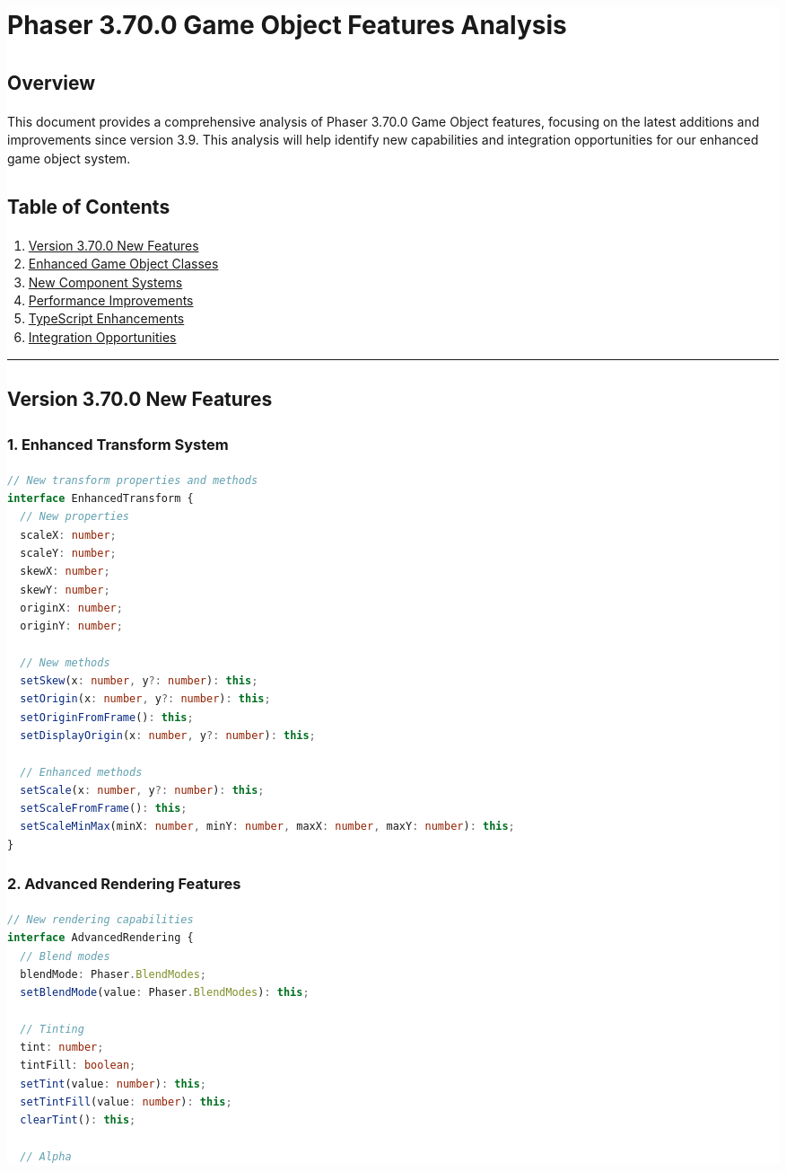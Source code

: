 # Phaser 3.70.0 Game Object Features Analysis

## Overview
This document provides a comprehensive analysis of Phaser 3.70.0 Game Object features, focusing on the latest additions and improvements since version 3.9. This analysis will help identify new capabilities and integration opportunities for our enhanced game object system.

## Table of Contents
1. [Version 3.70.0 New Features](#version-3700-new-features)
2. [Enhanced Game Object Classes](#enhanced-game-object-classes)
3. [New Component Systems](#new-component-systems)
4. [Performance Improvements](#performance-improvements)
5. [TypeScript Enhancements](#typescript-enhancements)
6. [Integration Opportunities](#integration-opportunities)

---

## Version 3.70.0 New Features

### 1. **Enhanced Transform System**
```typescript
// New transform properties and methods
interface EnhancedTransform {
  // New properties
  scaleX: number;
  scaleY: number;
  skewX: number;
  skewY: number;
  originX: number;
  originY: number;
  
  // New methods
  setSkew(x: number, y?: number): this;
  setOrigin(x: number, y?: number): this;
  setOriginFromFrame(): this;
  setDisplayOrigin(x: number, y?: number): this;
  
  // Enhanced methods
  setScale(x: number, y?: number): this;
  setScaleFromFrame(): this;
  setScaleMinMax(minX: number, minY: number, maxX: number, maxY: number): this;
}
```

### 2. **Advanced Rendering Features**
```typescript
// New rendering capabilities
interface AdvancedRendering {
  // Blend modes
  blendMode: Phaser.BlendModes;
  setBlendMode(value: Phaser.BlendModes): this;
  
  // Tinting
  tint: number;
  tintFill: boolean;
  setTint(value: number): this;
  setTintFill(value: number): this;
  clearTint(): this;
  
  // Alpha
```